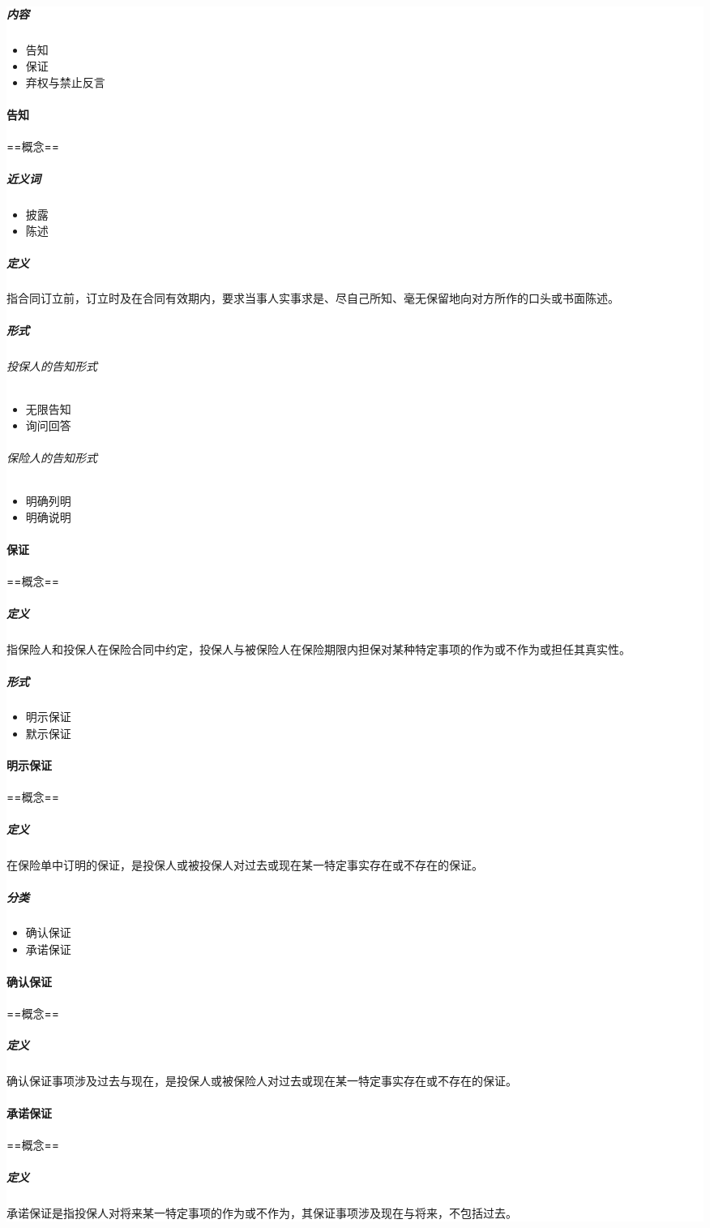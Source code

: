 ##### 内容
- 告知
- 保证
- 弃权与禁止反言

#### 告知
==概念==

##### 近义词
- 披露
- 陈述
##### 定义
指合同订立前，订立时及在合同有效期内，要求当事人实事求是、尽自己所知、毫无保留地向对方所作的口头或书面陈述。

##### 形式
###### 投保人的告知形式
- 无限告知
- 询问回答
###### 保险人的告知形式
- 明确列明
- 明确说明

#### 保证
==概念==

##### 定义
指保险人和投保人在保险合同中约定，投保人与被保险人在保险期限内担保对某种特定事项的作为或不作为或担任其真实性。
##### 形式
- 明示保证
- 默示保证

#### 明示保证
==概念==

##### 定义  
在保险单中订明的保证，是投保人或被投保人对过去或现在某一特定事实存在或不存在的保证。

##### 分类
- 确认保证
- 承诺保证


#### 确认保证
==概念==

##### 定义
确认保证事项涉及过去与现在，是投保人或被保险人对过去或现在某一特定事实存在或不存在的保证。
#### 承诺保证
==概念==

##### 定义
承诺保证是指投保人对将来某一特定事项的作为或不作为，其保证事项涉及现在与将来，不包括过去。
